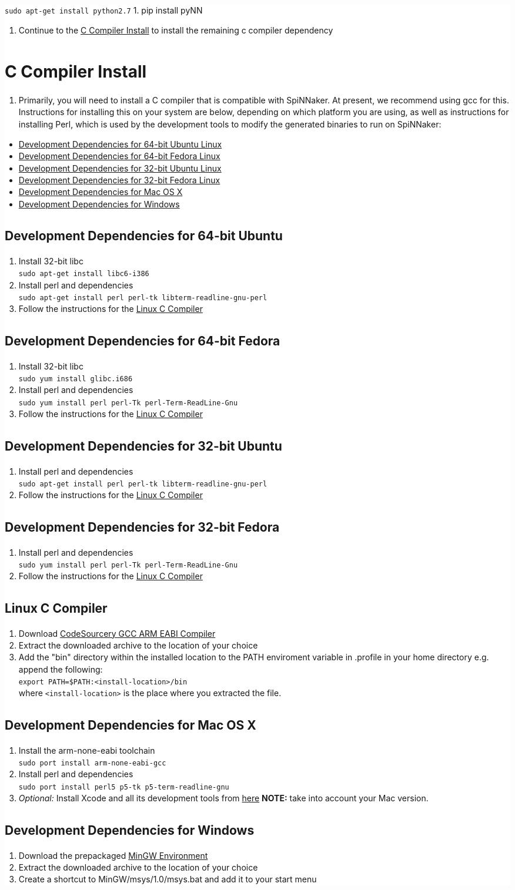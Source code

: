 ```sudo apt-get install python2.7```
    1. pip install pyNN
1. Continue to the [C Compiler Install](#CCOMPILE) to install the remaining c compiler dependency

# <a name="CCOMPILE"></a> C Compiler Install
1. Primarily, you will need to install a C compiler that is compatible with SpiNNaker.  At present, we recommend using gcc for this.  Instructions for installing this on your system are below, depending on which platform you are using, as well as instructions for installing Perl, which is used by the development tools to modify the generated binaries to run on SpiNNaker:

* [Development Dependencies for 64-bit Ubuntu Linux](#Ubuntu64Dev)
 * [Development Dependencies for 64-bit Fedora Linux](#Fedora64Dev)
 * [Development Dependencies for 32-bit Ubuntu Linux](#Ubuntu32Dev)
 * [Development Dependencies for 32-bit Fedora Linux](#Fedora32Dev)
 * [Development Dependencies for Mac OS X](#MacOSXDev)
 * [Development Dependencies for Windows](#WindowsDev)

## <a name="Ubuntu64Dev"></a> Development Dependencies for 64-bit Ubuntu
1. Install 32-bit libc  
```sudo apt-get install libc6-i386```
1. Install perl and dependencies  
```sudo apt-get install perl perl-tk libterm-readline-gnu-perl```
1. Follow the instructions for the [Linux C Compiler](#LinuxC)

## <a name="Fedora64Dev"></a> Development Dependencies for 64-bit Fedora
1. Install 32-bit libc  
```sudo yum install glibc.i686```
1. Install perl and dependencies  
```sudo yum install perl perl-Tk perl-Term-ReadLine-Gnu```
1. Follow the instructions for the [Linux C Compiler](#LinuxC)

## <a name="Ubuntu32Dev"></a> Development Dependencies for 32-bit Ubuntu
1. Install perl and dependencies  
```sudo apt-get install perl perl-tk libterm-readline-gnu-perl```
1. Follow the instructions for the [Linux C Compiler](#LinuxC)

## <a name="Fedora32Dev"></a> Development Dependencies for 32-bit Fedora
1. Install perl and dependencies  
```sudo yum install perl perl-Tk perl-Term-ReadLine-Gnu```
1. Follow the instructions for the [Linux C Compiler](#LinuxC)

## <a name="LinuxC"></a> Linux C Compiler
1. Download [CodeSourcery GCC ARM EABI Compiler](https://github.com/SpiNNakerManchester/SpiNNakerManchester.github.io/releases/download/v1.0-lin-dev/arm-2013.05.tgz)
1. Extract the downloaded archive to the location of your choice
1. Add the "bin" directory within the installed location to the PATH enviroment variable in .profile in your home directory e.g. append the following:  
```export PATH=$PATH:<install-location>/bin```  
where ```<install-location>``` is the place where you extracted the file.

## <a name="MacOSXDev"></a> Development Dependencies for Mac OS X
1. Install the arm-none-eabi toolchain  
```sudo port install arm-none-eabi-gcc```
1. Install perl and dependencies  
```sudo port install perl5 p5-tk p5-term-readline-gnu```
1. *Optional:* Install Xcode and all its development tools from [here](https://developer.apple.com/xcode/downloads/) 
**NOTE:** take into account your Mac version.

## <a name="WindowsDev"></a> Development Dependencies for Windows
1. Download the prepackaged [MinGW Environment](https://github.com/SpiNNakerManchester/SpiNNakerManchester.github.io/releases/download/v1.0-win-dev/MinGW.zip)
1. Extract the downloaded archive to the location of your choice
1. Create a shortcut to MinGW/msys/1.0/msys.bat and add it to your start menu

```